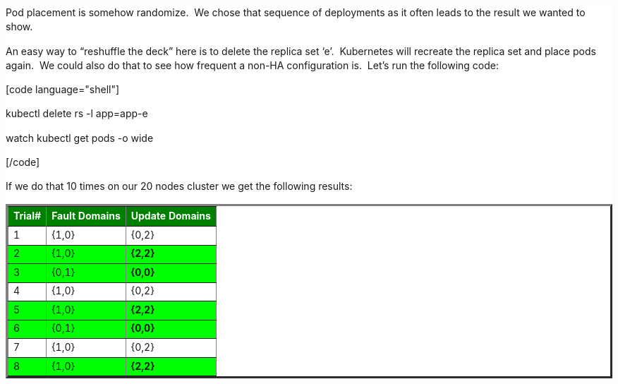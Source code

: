 Pod placement is somehow randomize.  We chose that sequence of deployments as it often leads to the result we wanted to show.

An easy way to “reshuffle the deck” here is to delete the replica set ‘e’.  Kubernetes will recreate the replica set and place pods again.  We could also do that to see how frequent a non-HA configuration is.  Let’s run the following code:

[code language="shell"]

kubectl delete rs -l app=app-e

watch kubectl get pods -o wide

[/code]

If we do that 10 times on our 20 nodes cluster we get the following results:
<table border="3">
<thead>
<tr style="background:green;color:white;">
<th>Trial#</th>
<th>Fault Domains</th>
<th>Update Domains</th>
</tr>
</thead>
<tbody>
<tr>
<td>1</td>
<td>{1,0}</td>
<td>{0,2}</td>
</tr>
<tr style="background:lime;">
<td>2</td>
<td>{1,0}</td>
<td><strong>{2,2}</strong></td>
</tr>
<tr style="background:lime;">
<td>3</td>
<td>{0,1}</td>
<td><strong>{0,0}</strong></td>
</tr>
<tr>
<td>4</td>
<td>{1,0}</td>
<td>{0,2}</td>
</tr>
<tr style="background:lime;">
<td>5</td>
<td>{1,0}</td>
<td><strong>{2,2}</strong></td>
</tr>
<tr style="background:lime;">
<td>6</td>
<td>{0,1}</td>
<td><strong>{0,0}</strong></td>
</tr>
<tr>
<td>7</td>
<td>{1,0}</td>
<td>{0,2}</td>
</tr>
<tr style="background:lime;">
<td>8</td>
<td>{1,0}</td>
<td><strong>{2,2}</strong></td>
</tr>
<tr style="background:lime;">